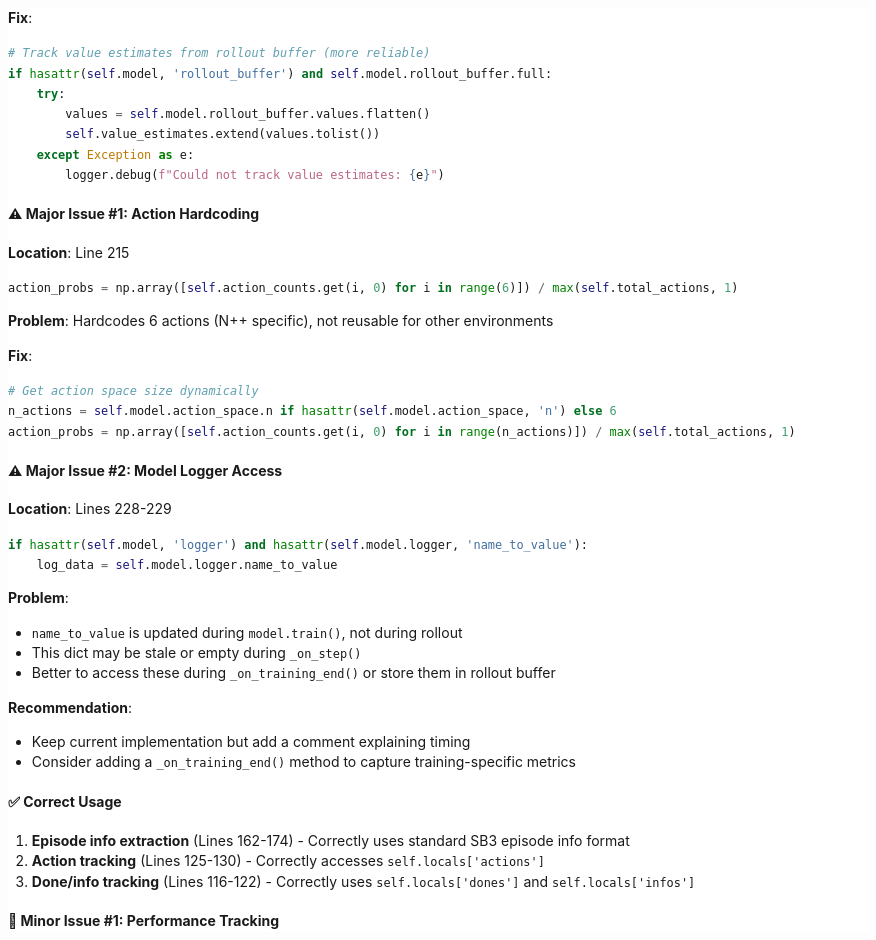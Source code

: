 **Fix**:
```python
# Track value estimates from rollout buffer (more reliable)
if hasattr(self.model, 'rollout_buffer') and self.model.rollout_buffer.full:
    try:
        values = self.model.rollout_buffer.values.flatten()
        self.value_estimates.extend(values.tolist())
    except Exception as e:
        logger.debug(f"Could not track value estimates: {e}")
```

#### ⚠️ Major Issue #1: Action Hardcoding

**Location**: Line 215

```python
action_probs = np.array([self.action_counts.get(i, 0) for i in range(6)]) / max(self.total_actions, 1)
```

**Problem**: Hardcodes 6 actions (N++ specific), not reusable for other environments

**Fix**:
```python
# Get action space size dynamically
n_actions = self.model.action_space.n if hasattr(self.model.action_space, 'n') else 6
action_probs = np.array([self.action_counts.get(i, 0) for i in range(n_actions)]) / max(self.total_actions, 1)
```

#### ⚠️ Major Issue #2: Model Logger Access

**Location**: Lines 228-229

```python
if hasattr(self.model, 'logger') and hasattr(self.model.logger, 'name_to_value'):
    log_data = self.model.logger.name_to_value
```

**Problem**: 
- `name_to_value` is updated during `model.train()`, not during rollout
- This dict may be stale or empty during `_on_step()`
- Better to access these during `_on_training_end()` or store them in rollout buffer

**Recommendation**: 
- Keep current implementation but add a comment explaining timing
- Consider adding a `_on_training_end()` method to capture training-specific metrics

#### ✅ Correct Usage

1. **Episode info extraction** (Lines 162-174) - Correctly uses standard SB3 episode info format
2. **Action tracking** (Lines 125-130) - Correctly accesses `self.locals['actions']`
3. **Done/info tracking** (Lines 116-122) - Correctly uses `self.locals['dones']` and `self.locals['infos']`

#### 🔧 Minor Issue #1: Performance Tracking
